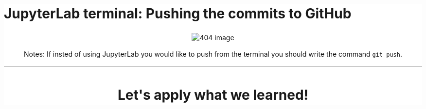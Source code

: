 # JupyterLab terminal: Pushing the commits to GitHub 

<center>

<img src='/module3/vc-push-jl-terminal.png' width="70%" alt="404 image"/>

<center/>

Notes: If insted of using JupyterLab you would like to push from the terminal you should write the command `git push`. 

---

# Let's apply what we learned!
